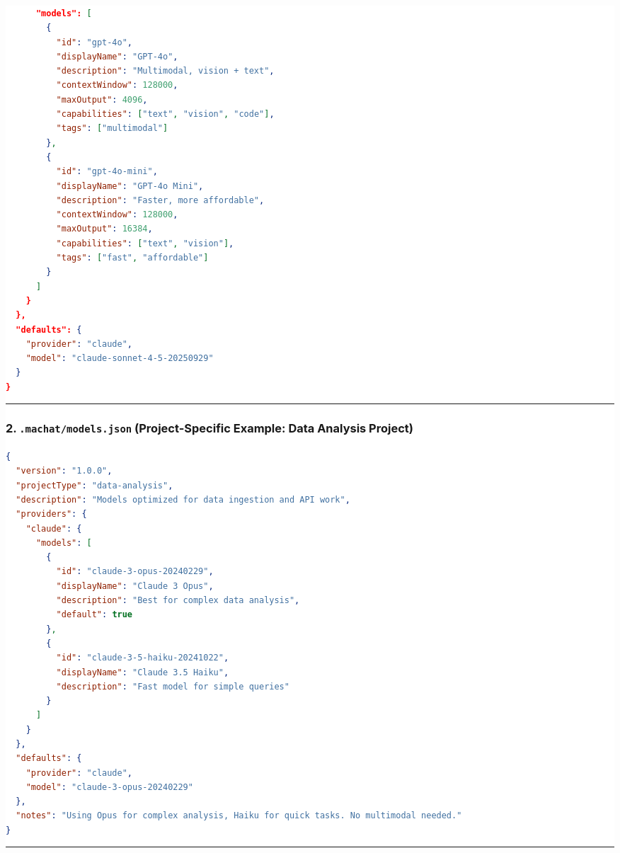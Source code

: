 ```json
      "models": [
        {
          "id": "gpt-4o",
          "displayName": "GPT-4o",
          "description": "Multimodal, vision + text",
          "contextWindow": 128000,
          "maxOutput": 4096,
          "capabilities": ["text", "vision", "code"],
          "tags": ["multimodal"]
        },
        {
          "id": "gpt-4o-mini",
          "displayName": "GPT-4o Mini",
          "description": "Faster, more affordable",
          "contextWindow": 128000,
          "maxOutput": 16384,
          "capabilities": ["text", "vision"],
          "tags": ["fast", "affordable"]
        }
      ]
    }
  },
  "defaults": {
    "provider": "claude",
    "model": "claude-sonnet-4-5-20250929"
  }
}
```

---

### 2. `.machat/models.json` (Project-Specific Example: Data Analysis Project)

```json
{
  "version": "1.0.0",
  "projectType": "data-analysis",
  "description": "Models optimized for data ingestion and API work",
  "providers": {
    "claude": {
      "models": [
        {
          "id": "claude-3-opus-20240229",
          "displayName": "Claude 3 Opus",
          "description": "Best for complex data analysis",
          "default": true
        },
        {
          "id": "claude-3-5-haiku-20241022",
          "displayName": "Claude 3.5 Haiku",
          "description": "Fast model for simple queries"
        }
      ]
    }
  },
  "defaults": {
    "provider": "claude",
    "model": "claude-3-opus-20240229"
  },
  "notes": "Using Opus for complex analysis, Haiku for quick tasks. No multimodal needed."
}
```

---